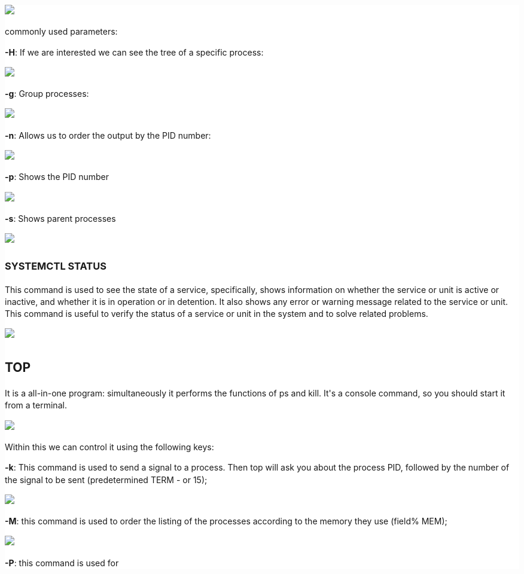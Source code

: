 ![](/sistemas/comandos_linux/comandos_procesos/img/Aspose.Words.cdf0ee61-4f6a-42ca-bc2e-28e5236ec493.008.png)

commonly used parameters:

**-H**: If we are interested we can see the tree of a specific process:

![](/sistemas/comandos_linux/comandos_procesos/img/Aspose.Words.cdf0ee61-4f6a-42ca-bc2e-28e5236ec493.009.png)

**-g**: Group processes:

![](/sistemas/comandos_linux/comandos_procesos/img/Aspose.Words.cdf0ee61-4f6a-42ca-bc2e-28e5236ec493.010.png)

**-n**: Allows us to order the output by the PID number:

![](/sistemas/comandos_linux/comandos_procesos/img/Aspose.Words.cdf0ee61-4f6a-42ca-bc2e-28e5236ec493.011.png)

**-p**: Shows the PID number

![](/sistemas/comandos_linux/comandos_procesos/img/Aspose.Words.cdf0ee61-4f6a-42ca-bc2e-28e5236ec493.012.png)

**-s**: Shows parent processes

![](/sistemas/comandos_linux/comandos_procesos/img/Aspose.Words.cdf0ee61-4f6a-42ca-bc2e-28e5236ec493.013.png)

### SYSTEMCTL STATUS

This command is used to see the state of a service, specifically, shows information on whether the service or unit is active or inactive, and whether it is in operation or in detention. It also shows any error or warning message related to the service or unit. This command is useful to verify the status of a service or unit in the system and to solve related problems.

![](/sistemas/comandos_linux/comandos_procesos/img/Aspose.Words.cdf0ee61-4f6a-42ca-bc2e-28e5236ec493.014.png)

## TOP

It is a all-in-one program: simultaneously it performs the functions of ps and kill. It's a console command, so you should start it from a terminal.

![](/sistemas/comandos_linux/comandos_procesos/img/Aspose.Words.cdf0ee61-4f6a-42ca-bc2e-28e5236ec493.015.png)

Within this we can control it using the following keys:

**-k**: This command is used to send a signal to a process. Then top will ask you about the process PID, followed by the number of the signal to be sent (predetermined TERM - or 15);

![](/sistemas/comandos_linux/comandos_procesos/img/Aspose.Words.cdf0ee61-4f6a-42ca-bc2e-28e5236ec493.016.png)

**-M**: this command is used to order the listing of the processes according to the memory they use (field% MEM);

![](/sistemas/comandos_linux/comandos_procesos/img/Aspose.Words.cdf0ee61-4f6a-42ca-bc2e-28e5236ec493.017.png)

**-P**: this command is used for
